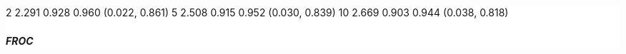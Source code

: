    <td style="text-align:left;">  </td>
   <td style="text-align:left;"> 2 </td>
   <td style="text-align:left;"> 2.291 </td>
   <td style="text-align:left;"> 0.928 </td>
   <td style="text-align:left;"> 0.960 </td>
   <td style="text-align:left;"> (0.022, 0.861) </td>
  </tr>
  <tr>
   <td style="text-align:left;">  </td>
   <td style="text-align:left;"> 5 </td>
   <td style="text-align:left;"> 2.508 </td>
   <td style="text-align:left;"> 0.915 </td>
   <td style="text-align:left;"> 0.952 </td>
   <td style="text-align:left;"> (0.030, 0.839) </td>
  </tr>
  <tr>
   <td style="text-align:left;">  </td>
   <td style="text-align:left;"> 10 </td>
   <td style="text-align:left;"> 2.669 </td>
   <td style="text-align:left;"> 0.903 </td>
   <td style="text-align:left;"> 0.944 </td>
   <td style="text-align:left;"> (0.038, 0.818) </td>
  </tr>
</tbody>
</table>




##### FROC








<div class="figure">